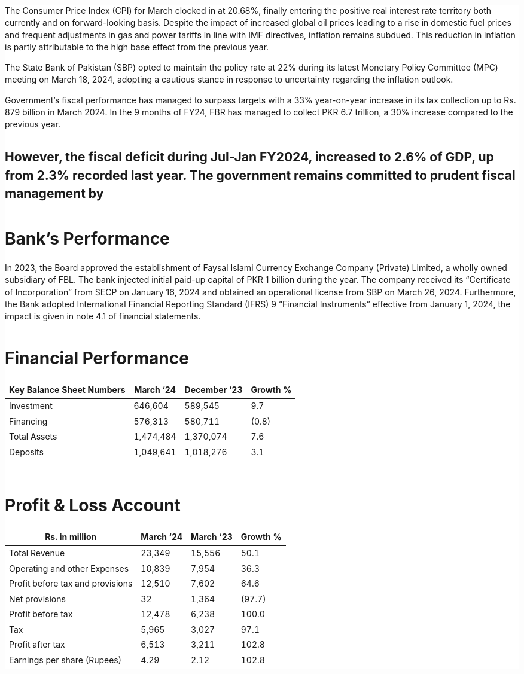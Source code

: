 The Consumer Price Index (CPI) for March clocked in at 20.68%, finally entering the positive real interest rate territory both currently and on forward-looking basis. Despite the impact of increased global oil prices leading to a rise in domestic fuel prices and frequent adjustments in gas and power tariffs in line with IMF directives, inflation remains subdued. This reduction in inflation is partly attributable to the high base effect from the previous year.

The State Bank of Pakistan (SBP) opted to maintain the policy rate at 22% during its latest Monetary Policy Committee (MPC) meeting on March 18, 2024, adopting a cautious stance in response to uncertainty regarding the inflation outlook.

Government’s fiscal performance has managed to surpass targets with a 33% year-on-year increase in its tax collection up to Rs. 879 billion in March 2024. In the 9 months of FY24, FBR has managed to collect PKR 6.7 trillion, a 30% increase compared to the previous year.

However, the fiscal deficit during Jul-Jan FY2024, increased to 2.6% of GDP, up from 2.3% recorded last year. The government remains committed to prudent fiscal management by
---
# Bank’s Performance

In 2023, the Board approved the establishment of Faysal Islami Currency Exchange Company (Private) Limited, a wholly owned subsidiary of FBL. The bank injected initial paid-up capital of PKR 1 billion during the year. The company received its “Certificate of Incorporation” from SECP on January 16, 2024 and obtained an operational license from SBP on March 26, 2024. Furthermore, the Bank adopted International Financial Reporting Standard (IFRS) 9 “Financial Instruments” effective from January 1, 2024, the impact is given in note 4.1 of financial statements.

# Financial Performance

|Key Balance Sheet Numbers|March ‘24|December ‘23|Growth %|
|---|---|---|---|
|Investment|646,604|589,545|9.7|
|Financing|576,313|580,711|(0.8)|
|Total Assets|1,474,484|1,370,074|7.6|
|Deposits|1,049,641|1,018,276|3.1|

---
# Profit & Loss Account

|Rs. in million|March ‘24|March ‘23|Growth %|
|---|---|---|---|
|Total Revenue|23,349|15,556|50.1|
|Operating and other Expenses|10,839|7,954|36.3|
|Profit before tax and provisions|12,510|7,602|64.6|
|Net provisions|32|1,364|(97.7)|
|Profit before tax|12,478|6,238|100.0|
|Tax|5,965|3,027|97.1|
|Profit after tax|6,513|3,211|102.8|
|Earnings per share (Rupees)|4.29|2.12|102.8|
